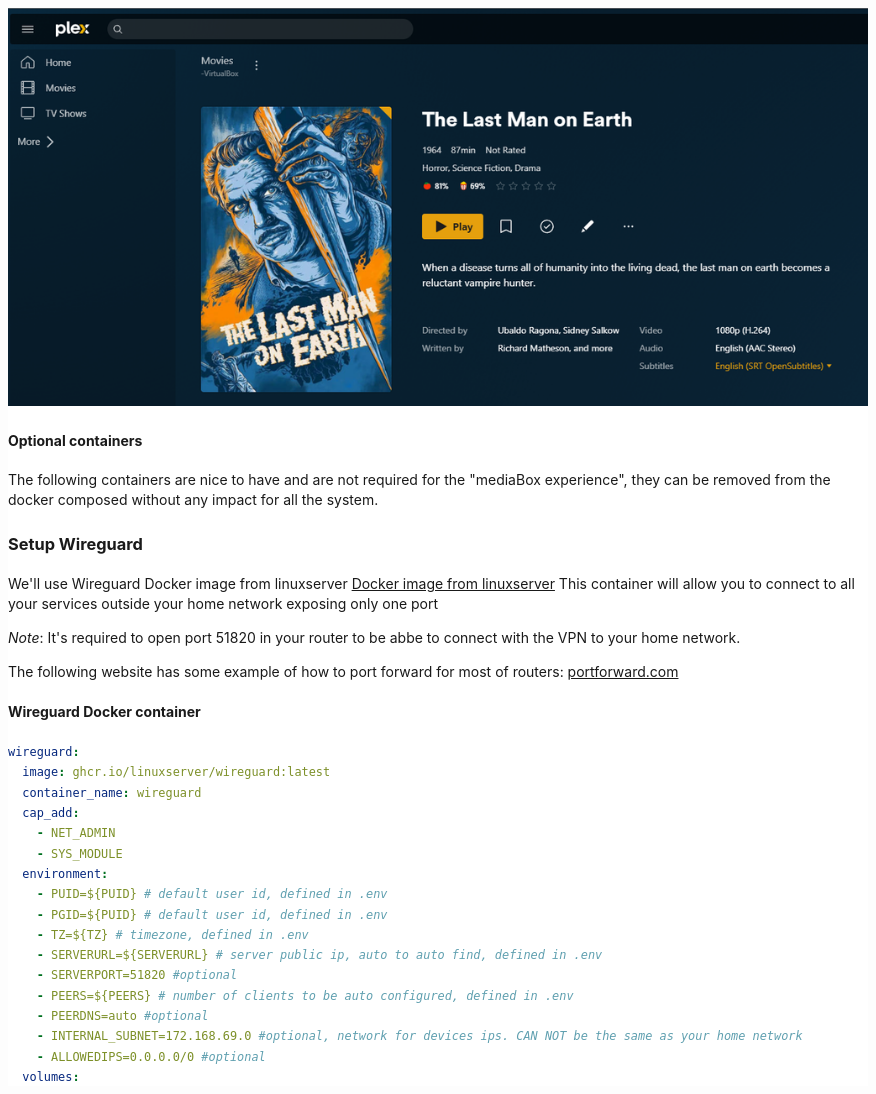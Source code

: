 ![Episode landed in Plex](img/testingPlexMovie.png)






#### Optional containers

The following containers are nice to have and are not required for the "mediaBox experience", they can be removed from the docker composed without any impact for all the system.



### Setup Wireguard
We'll use Wireguard Docker image from linuxserver [Docker image from linuxserver](https://hub.docker.com/r/linuxserver/wireguard )
This container will allow you to connect to all your services outside your home network exposing only one port


_Note_: It's required to open port 51820 in your router to be abbe to connect with the VPN to your home network.

The following website has some example of how to port forward for most of routers: [portforward.com](https://portforward.com/router.htm)


#### Wireguard Docker container

```yaml
wireguard:
  image: ghcr.io/linuxserver/wireguard:latest
  container_name: wireguard
  cap_add:
    - NET_ADMIN
    - SYS_MODULE
  environment:
    - PUID=${PUID} # default user id, defined in .env
    - PGID=${PUID} # default user id, defined in .env
    - TZ=${TZ} # timezone, defined in .env
    - SERVERURL=${SERVERURL} # server public ip, auto to auto find, defined in .env
    - SERVERPORT=51820 #optional
    - PEERS=${PEERS} # number of clients to be auto configured, defined in .env
    - PEERDNS=auto #optional
    - INTERNAL_SUBNET=172.168.69.0 #optional, network for devices ips. CAN NOT be the same as your home network
    - ALLOWEDIPS=0.0.0.0/0 #optional
  volumes:
```